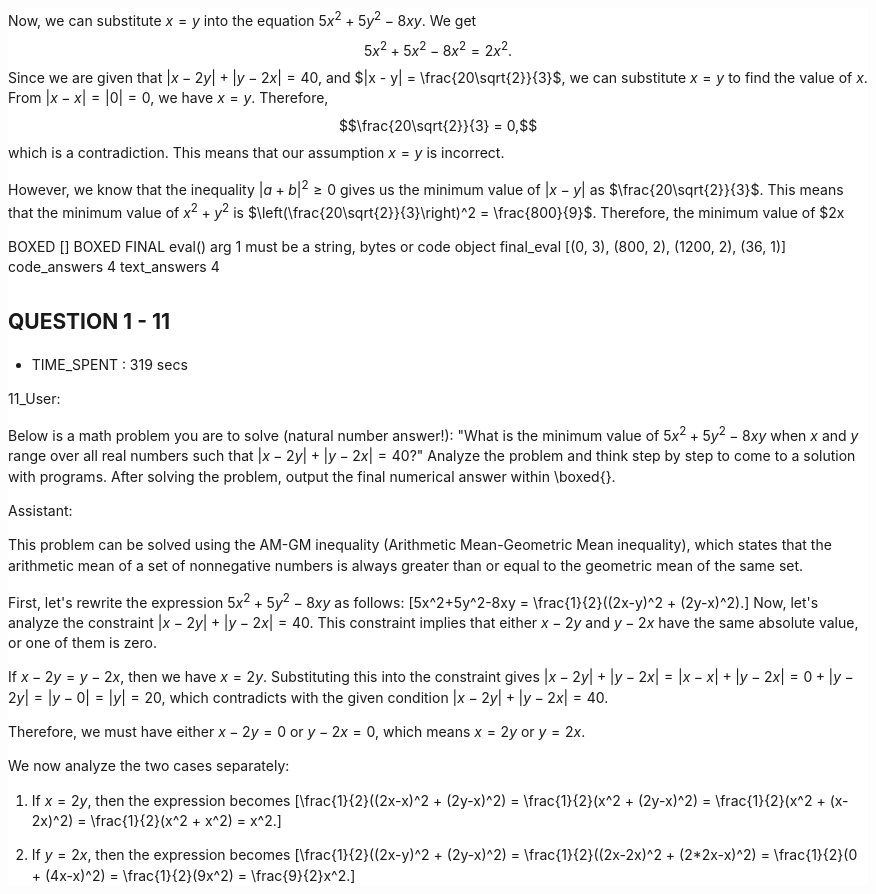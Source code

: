 Now, we can substitute $x = y$ into the equation $5x^2 + 5y^2 - 8xy$. We get
$$5x^2 + 5x^2 - 8x^2 = 2x^2.$$
Since we are given that $|x - 2y| + |y - 2x| = 40$, and $|x - y| = \frac{20\sqrt{2}}{3}$, we can substitute $x = y$ to find the value of $x$. From $|x - x| = |0| = 0$, we have $x = y$. Therefore,
$$\frac{20\sqrt{2}}{3} = 0,$$
which is a contradiction. This means that our assumption $x = y$ is incorrect.

However, we know that the inequality $|a+b|^2 \geq 0$ gives us the minimum value of $|x-y|$ as $\frac{20\sqrt{2}}{3}$. This means that the minimum value of $x^2 + y^2$ is $\left(\frac{20\sqrt{2}}{3}\right)^2 = \frac{800}{9}$. Therefore, the minimum value of $2x

BOXED []
BOXED FINAL 
eval() arg 1 must be a string, bytes or code object final_eval
[(0, 3), (800, 2), (1200, 2), (36, 1)]
code_answers 4 text_answers 4



## QUESTION 1 - 11 
- TIME_SPENT : 319 secs

11_User:

Below is a math problem you are to solve (natural number answer!):
"What is the minimum value of $5x^2+5y^2-8xy$ when $x$ and $y$ range over all real numbers such that $|x-2y| + |y-2x| = 40$?"
Analyze the problem and think step by step to come to a solution with programs. After solving the problem, output the final numerical answer within \boxed{}.

Assistant:

 This problem can be solved using the AM-GM inequality (Arithmetic Mean-Geometric Mean inequality), which states that the arithmetic mean of a set of nonnegative numbers is always greater than or equal to the geometric mean of the same set.

First, let's rewrite the expression $5x^2+5y^2-8xy$ as follows:
\[5x^2+5y^2-8xy = \frac{1}{2}((2x-y)^2 + (2y-x)^2).\]
Now, let's analyze the constraint $|x-2y| + |y-2x| = 40$. This constraint implies that either $x-2y$ and $y-2x$ have the same absolute value, or one of them is zero.

If $x-2y = y-2x$, then we have $x = 2y$. Substituting this into the constraint gives $|x-2y| + |y-2x| = |x-x| + |y-2x| = 0 + |y-2y| = |y-0| = |y| = 20$, which contradicts with the given condition $|x-2y| + |y-2x| = 40$.

Therefore, we must have either $x-2y = 0$ or $y-2x = 0$, which means $x = 2y$ or $y = 2x$.

We now analyze the two cases separately:

1. If $x = 2y$, then the expression becomes
\[\frac{1}{2}((2x-x)^2 + (2y-x)^2) = \frac{1}{2}(x^2 + (2y-x)^2) = \frac{1}{2}(x^2 + (x-2x)^2) = \frac{1}{2}(x^2 + x^2) = x^2.\]

2. If $y = 2x$, then the expression becomes
\[\frac{1}{2}((2x-y)^2 + (2y-x)^2) = \frac{1}{2}((2x-2x)^2 + (2*2x-x)^2) = \frac{1}{2}(0 + (4x-x)^2) = \frac{1}{2}(9x^2) = \frac{9}{2}x^2.\]
